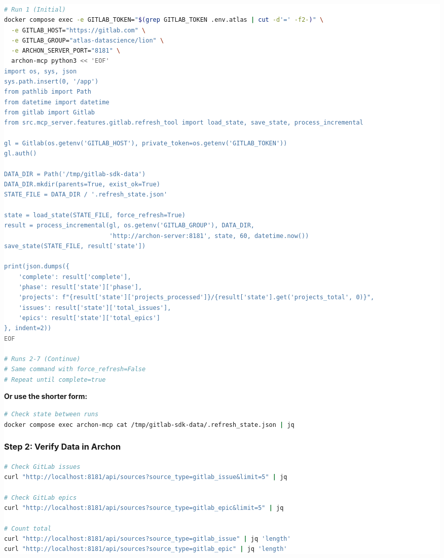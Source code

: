 ```bash
# Run 1 (Initial)
docker compose exec -e GITLAB_TOKEN="$(grep GITLAB_TOKEN .env.atlas | cut -d'=' -f2-)" \
  -e GITLAB_HOST="https://gitlab.com" \
  -e GITLAB_GROUP="atlas-datascience/lion" \
  -e ARCHON_SERVER_PORT="8181" \
  archon-mcp python3 << 'EOF'
import os, sys, json
sys.path.insert(0, '/app')
from pathlib import Path
from datetime import datetime
from gitlab import Gitlab
from src.mcp_server.features.gitlab.refresh_tool import load_state, save_state, process_incremental

gl = Gitlab(os.getenv('GITLAB_HOST'), private_token=os.getenv('GITLAB_TOKEN'))
gl.auth()

DATA_DIR = Path('/tmp/gitlab-sdk-data')
DATA_DIR.mkdir(parents=True, exist_ok=True)
STATE_FILE = DATA_DIR / '.refresh_state.json'

state = load_state(STATE_FILE, force_refresh=True)
result = process_incremental(gl, os.getenv('GITLAB_GROUP'), DATA_DIR,
                             'http://archon-server:8181', state, 60, datetime.now())
save_state(STATE_FILE, result['state'])

print(json.dumps({
    'complete': result['complete'],
    'phase': result['state']['phase'],
    'projects': f"{result['state']['projects_processed']}/{result['state'].get('projects_total', 0)}",
    'issues': result['state']['total_issues'],
    'epics': result['state']['total_epics']
}, indent=2))
EOF

# Runs 2-7 (Continue)
# Same command with force_refresh=False
# Repeat until complete=true
```

**Or use the shorter form:**
```bash
# Check state between runs
docker compose exec archon-mcp cat /tmp/gitlab-sdk-data/.refresh_state.json | jq
```

### Step 2: Verify Data in Archon

```bash
# Check GitLab issues
curl "http://localhost:8181/api/sources?source_type=gitlab_issue&limit=5" | jq

# Check GitLab epics
curl "http://localhost:8181/api/sources?source_type=gitlab_epic&limit=5" | jq

# Count total
curl "http://localhost:8181/api/sources?source_type=gitlab_issue" | jq 'length'
curl "http://localhost:8181/api/sources?source_type=gitlab_epic" | jq 'length'
```
